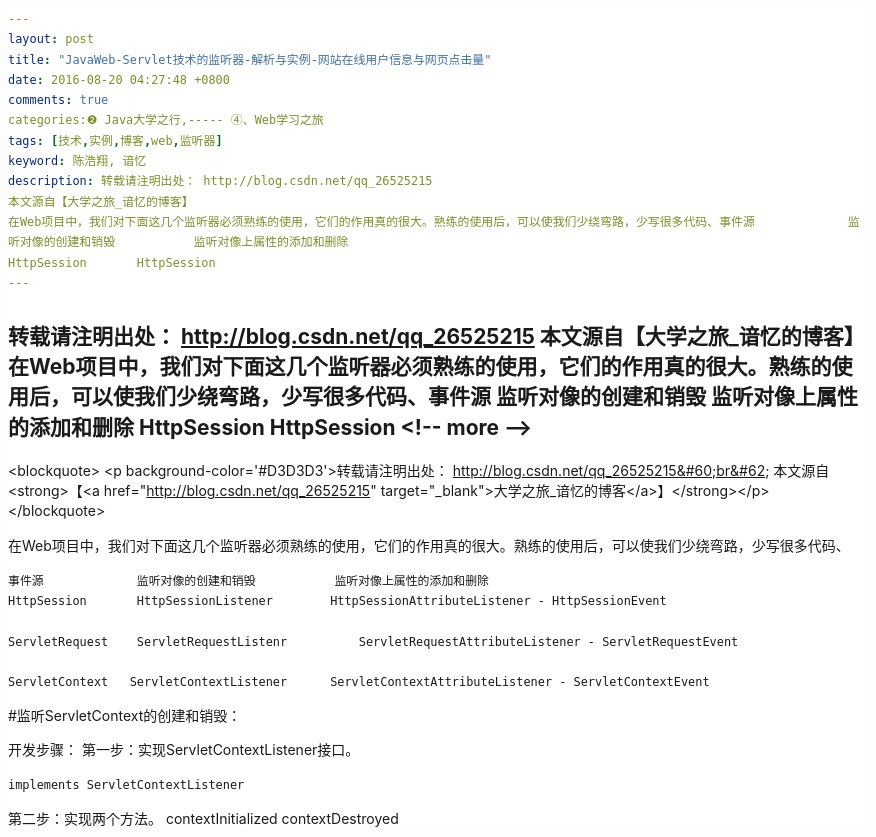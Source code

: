 ```yaml
---
layout: post
title: "JavaWeb-Servlet技术的监听器-解析与实例-网站在线用户信息与网页点击量"
date: 2016-08-20 04:27:48 +0800
comments: true
categories:❷ Java大学之行,----- ④、Web学习之旅
tags: [技术,实例,博客,web,监听器]
keyword: 陈浩翔, 谙忆
description: 转载请注明出处： http://blog.csdn.net/qq_26525215
本文源自【大学之旅_谙忆的博客】
在Web项目中，我们对下面这几个监听器必须熟练的使用，它们的作用真的很大。熟练的使用后，可以使我们少绕弯路，少写很多代码、事件源             监听对像的创建和销毁           监听对像上属性的添加和删除 
HttpSession       HttpSession 
---
```



转载请注明出处： http://blog.csdn.net/qq_26525215
本文源自【大学之旅_谙忆的博客】
在Web项目中，我们对下面这几个监听器必须熟练的使用，它们的作用真的很大。熟练的使用后，可以使我们少绕弯路，少写很多代码、事件源             监听对像的创建和销毁           监听对像上属性的添加和删除 
HttpSession       HttpSession
&#60;!-- more --&#62;
----------

&#60;blockquote&#62;
&#60;p background-color='#D3D3D3'&#62;转载请注明出处： http://blog.csdn.net/qq_26525215&#60;br&#62;
本文源自&#60;strong&#62;【&#60;a href="http://blog.csdn.net/qq_26525215" target="_blank"&#62;大学之旅_谙忆的博客&#60;/a&#62;】&#60;/strong&#62;&#60;/p&#62;
&#60;/blockquote&#62;

在Web项目中，我们对下面这几个监听器必须熟练的使用，它们的作用真的很大。熟练的使用后，可以使我们少绕弯路，少写很多代码、

```
事件源             监听对像的创建和销毁           监听对像上属性的添加和删除 
HttpSession       HttpSessionListener        HttpSessionAttributeListener - HttpSessionEvent

ServletRequest    ServletRequestListenr          ServletRequestAttributeListener - ServletRequestEvent

ServletContext   ServletContextListener      ServletContextAttributeListener - ServletContextEvent
```


#监听ServletContext的创建和销毁：

开发步骤：
第一步：实现ServletContextListener接口。

```
implements ServletContextListener
```

第二步：实现两个方法。
contextInitialized
contextDestroyed
